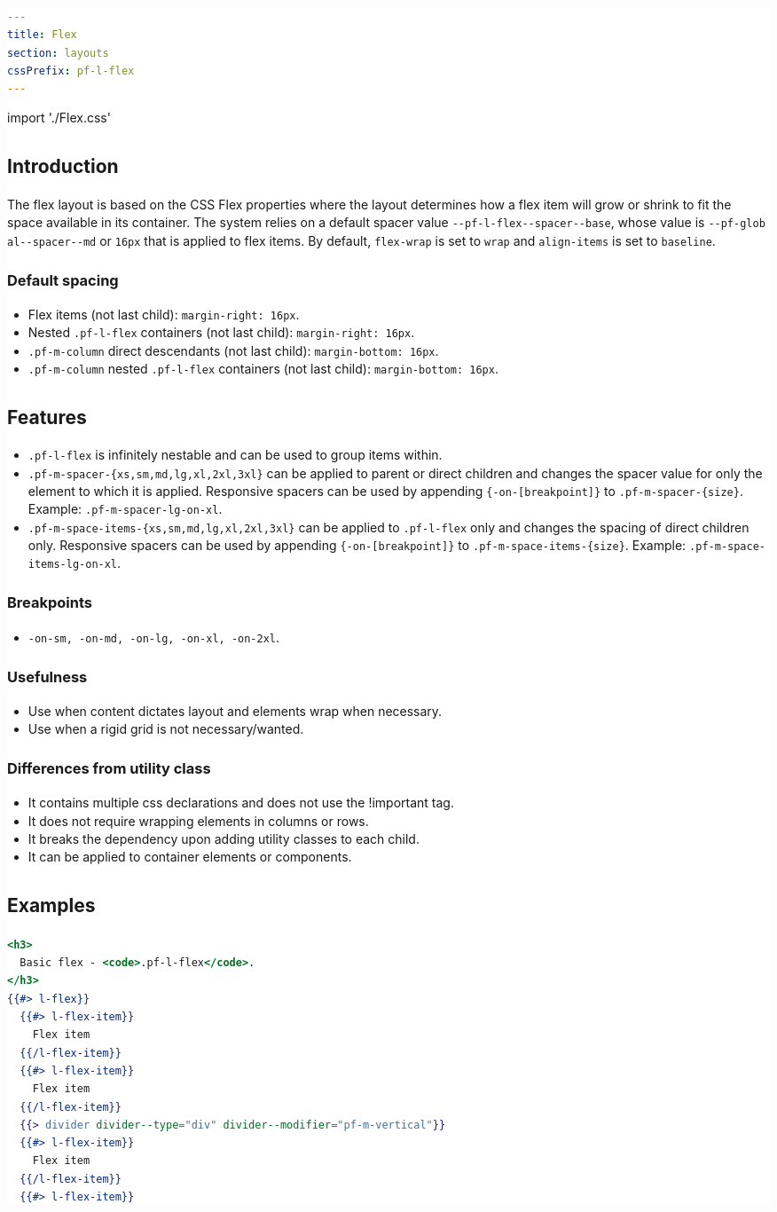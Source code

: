 ```yaml
---
title: Flex
section: layouts
cssPrefix: pf-l-flex
---
```


import './Flex.css'

## Introduction
The flex layout is based on the CSS Flex properties where the layout determines how a flex item will grow or shrink to fit the space available in its container. The system relies on a default spacer value `--pf-l-flex--spacer--base`, whose value is `--pf-global--spacer--md` or `16px` that is applied to flex items. By default, `flex-wrap` is set to `wrap` and `align-items` is set to `baseline`.

### Default spacing
- Flex items (not last child): `margin-right: 16px`.
- Nested `.pf-l-flex` containers (not last child): `margin-right: 16px`.
- `.pf-m-column` direct descendants (not last child): `margin-bottom: 16px`.
- `.pf-m-column` nested `.pf-l-flex` containers (not last child): `margin-bottom: 16px`.

## Features

- `.pf-l-flex` is infinitely nestable and can be used to group items within.
- `.pf-m-spacer-{xs,sm,md,lg,xl,2xl,3xl}` can be applied to parent or direct children and changes the spacer value for only the element to which it is applied. Responsive spacers can be used by appending `{-on-[breakpoint]}` to `.pf-m-spacer-{size}`. Example: `.pf-m-spacer-lg-on-xl`.
- `.pf-m-space-items-{xs,sm,md,lg,xl,2xl,3xl}` can be applied to `.pf-l-flex` only and changes the spacing of direct children only. Responsive spacers can be used by appending `{-on-[breakpoint]}` to `.pf-m-space-items-{size}`. Example: `.pf-m-space-items-lg-on-xl`.

### Breakpoints
  - `-on-sm, -on-md, -on-lg, -on-xl, -on-2xl`.

### Usefulness
- Use when content dictates layout and elements wrap when necessary.
- Use when a rigid grid is not necessary/wanted.

### Differences from utility class
- It contains multiple css declarations and does not use the !important tag.
- It does not require wrapping elements in columns or rows.
- It breaks the dependency upon adding utility classes to each child.
- It can be applied to container elements or components.

## Examples
```hbs title=Basic
<h3>
  Basic flex - <code>.pf-l-flex</code>.
</h3>
{{#> l-flex}}
  {{#> l-flex-item}}
    Flex item
  {{/l-flex-item}}
  {{#> l-flex-item}}
    Flex item
  {{/l-flex-item}}
  {{> divider divider--type="div" divider--modifier="pf-m-vertical"}}
  {{#> l-flex-item}}
    Flex item
  {{/l-flex-item}}
  {{#> l-flex-item}}
```